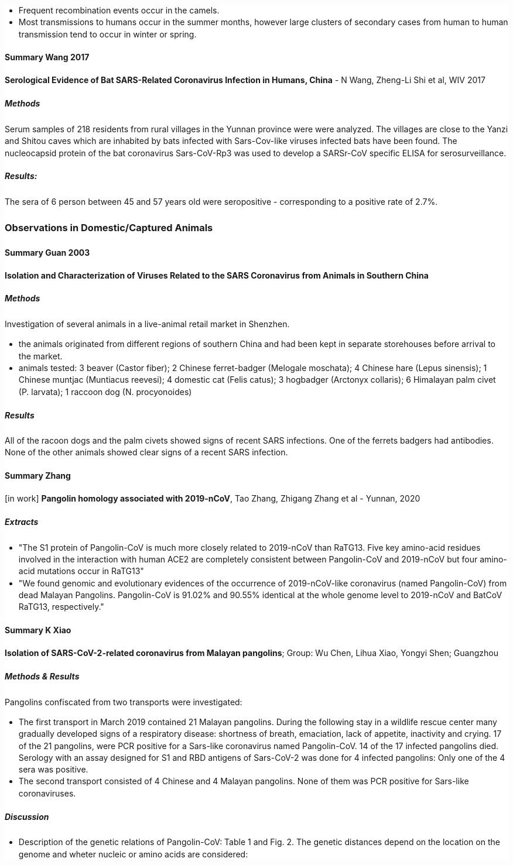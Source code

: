 * Frequent recombination events occur in the camels. 
* Most transmissions to humans occur in the summer months, however large clusters of secondary cases from human to human transmission tend to occur in winter or spring. 

#### Summary Wang 2017
**Serological Evidence of Bat SARS-Related Coronavirus Infection in Humans, China** - N Wang, Zheng-Li Shi et al, WIV 2017
##### Methods 
Serum samples of 218 residents from rural villages in the Yunnan province were were analyzed. The villages are close to the Yanzi and Shitou caves which are inhabited by bats infected with Sars-Cov-like viruses infected bats have been found. The nucleocapsid protein of the bat coronavirus Sars-CoV-Rp3 was used to develop a SARSr-CoV specific ELISA for serosurveillance. 
##### Results: 
The sera of 6 person between 45 and 57 years old were seropositive - corresponding to a positive rate of 2.7%.


### Observations in Domestic/Captured Animals

#### Summary Guan 2003
**Isolation and Characterization of Viruses Related to the SARS Coronavirus from Animals in Southern China**
##### Methods
Investigation of several animals in a live-animal retail market in Shenzhen. 
* the animals originated from different regions of southern China and had been kept in separate storehouses before arrival to the market.  
* animals tested: 3 beaver (Castor fiber); 2 Chinese ferret-badger (Melogale moschata); 4 Chinese hare (Lepus sinensis); 1 Chinese muntjac (Muntiacus reevesi); 4 domestic cat (Felis catus); 3 hogbadger (Arctonyx collaris); 6 Himalayan palm civet (P. larvata); 1 raccoon dog (N. procyonoides)
##### Results
All of the racoon dogs and the palm civets showed signs of recent SARS infections. One of the ferrets badgers had antibodies. None of the other animals showed clear signs of a recent SARS infection.

#### Summary Zhang
[in work]
**Pangolin homology associated with 2019-nCoV**, Tao Zhang, Zhigang Zhang et al - Yunnan, 2020
##### Extracts
- "The S1 protein of Pangolin-CoV is much more closely related to 2019-nCoV than RaTG13. Five key amino-acid residues involved in the interaction with human ACE2 are completely consistent between Pangolin-CoV and 2019-nCoV but four amino-acid mutations occur in RaTG13"
- "We found genomic and evolutionary evidences of the occurrence of 2019-nCoV-like coronavirus (named Pangolin-CoV) from dead Malayan Pangolins. Pangolin-CoV is 91.02% and 90.55% identical at the whole genome level to 2019-nCoV and BatCoV RaTG13, respectively."


#### Summary K Xiao
**Isolation of SARS-CoV-2-related coronavirus from Malayan pangolins**; Group: Wu Chen, Lihua Xiao, Yongyi Shen; Guangzhou
##### Methods & Results
Pangolins confiscated from two transports were investigated:
- The first transport in March 2019 contained 21 Malayan pangolins. During the following stay in a wildlife rescue center many gradually developed signs of a respiratory disease: shortness of breath, emaciation, lack of appetite, inactivity and crying. 17 of the 21 pangolins, were PCR positive for a Sars-like coronavirus named Pangolin-CoV. 14 of the 17 infected pangolins died. Serology with an assay designed for S1 and RBD antigens of Sars-CoV-2 was done for 4 infected pangolins: Only one of the 4 sera was positive. 
- The second transport consisted of 4 Chinese and 4 Malayan pangolins. None of them was PCR positive for Sars-like coronaviruses.
##### Discussion
* Description of the genetic relations of Pangolin-CoV: Table 1 and Fig. 2. The genetic distances depend on the location on the genome and wheter nucleic or amino acids are considered: